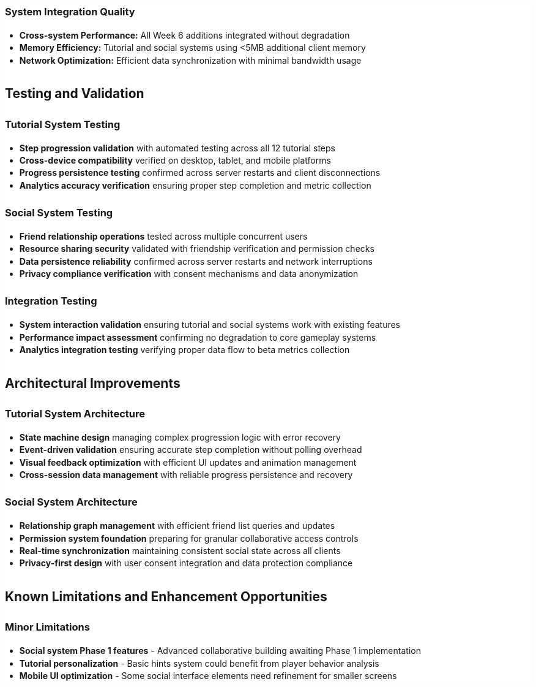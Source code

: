 ### System Integration Quality
- **Cross-system Performance:** All Week 6 additions integrated without degradation
- **Memory Efficiency:** Tutorial and social systems using <5MB additional client memory
- **Network Optimization:** Efficient data synchronization with minimal bandwidth usage

## Testing and Validation

### Tutorial System Testing
- **Step progression validation** with automated testing across all 12 tutorial steps
- **Cross-device compatibility** verified on desktop, tablet, and mobile platforms  
- **Progress persistence testing** confirmed across server restarts and client disconnections
- **Analytics accuracy verification** ensuring proper step completion and metric collection

### Social System Testing
- **Friend relationship operations** tested across multiple concurrent users
- **Resource sharing security** validated with friendship verification and permission checks
- **Data persistence reliability** confirmed across server restarts and network interruptions
- **Privacy compliance verification** with consent mechanisms and data anonymization

### Integration Testing
- **System interaction validation** ensuring tutorial and social systems work with existing features
- **Performance impact assessment** confirming no degradation to core gameplay systems
- **Analytics integration testing** verifying proper data flow to beta metrics collection

## Architectural Improvements

### Tutorial System Architecture
- **State machine design** managing complex progression logic with error recovery
- **Event-driven validation** ensuring accurate step completion without polling overhead
- **Visual feedback optimization** with efficient UI updates and animation management
- **Cross-session data management** with reliable progress persistence and recovery

### Social System Architecture  
- **Relationship graph management** with efficient friend list queries and updates
- **Permission system foundation** preparing for granular collaborative access controls
- **Real-time synchronization** maintaining consistent social state across all clients
- **Privacy-first design** with user consent integration and data protection compliance

## Known Limitations and Enhancement Opportunities

### Minor Limitations
- **Social system Phase 1 features** - Advanced collaborative building awaiting Phase 1 implementation
- **Tutorial personalization** - Basic hints system could benefit from player behavior analysis
- **Mobile UI optimization** - Some social interface elements need refinement for smaller screens
